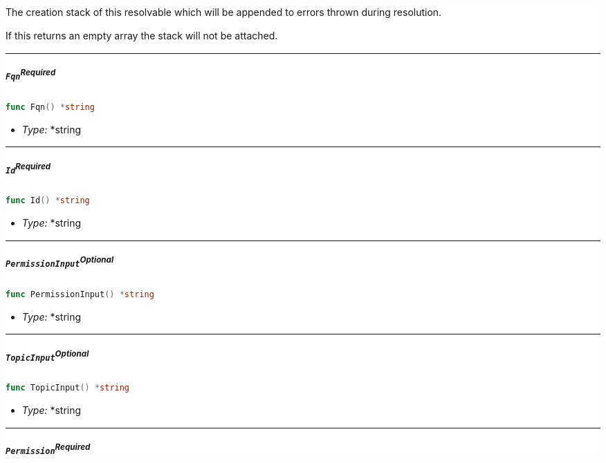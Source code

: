 The creation stack of this resolvable which will be appended to errors thrown during resolution.

If this returns an empty array the stack will not be attached.

---

##### `Fqn`<sup>Required</sup> <a name="Fqn" id="@cdktf/provider-digitalocean.databaseUser.DatabaseUserSettingsAclOutputReference.property.fqn"></a>

```go
func Fqn() *string
```

- *Type:* *string

---

##### `Id`<sup>Required</sup> <a name="Id" id="@cdktf/provider-digitalocean.databaseUser.DatabaseUserSettingsAclOutputReference.property.id"></a>

```go
func Id() *string
```

- *Type:* *string

---

##### `PermissionInput`<sup>Optional</sup> <a name="PermissionInput" id="@cdktf/provider-digitalocean.databaseUser.DatabaseUserSettingsAclOutputReference.property.permissionInput"></a>

```go
func PermissionInput() *string
```

- *Type:* *string

---

##### `TopicInput`<sup>Optional</sup> <a name="TopicInput" id="@cdktf/provider-digitalocean.databaseUser.DatabaseUserSettingsAclOutputReference.property.topicInput"></a>

```go
func TopicInput() *string
```

- *Type:* *string

---

##### `Permission`<sup>Required</sup> <a name="Permission" id="@cdktf/provider-digitalocean.databaseUser.DatabaseUserSettingsAclOutputReference.property.permission"></a>

